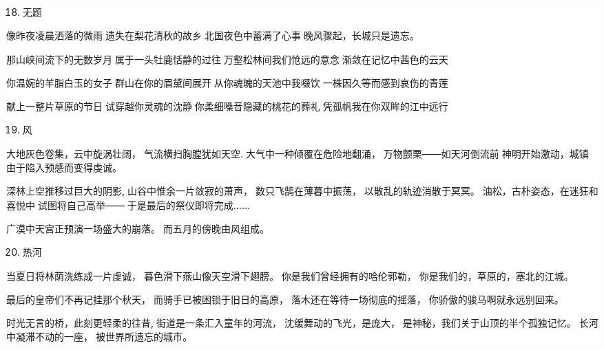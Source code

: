 18. 无题

像昨夜凌晨洒落的微雨
遗失在梨花清秋的故乡
北国夜色中蓄满了心事
晚风骤起，长城只是遗忘。

那山峡间流下的无数岁月
属于一头牡鹿恬静的过往
万壑松林间我们怆远的意念
渐敛在记忆中茜色的云天

你温婉的羊脂白玉的女子
群山在你的眉黛间展开
从你魂魄的天池中我啜饮
一株因久等而感到哀伤的青莲

献上一整片草原的节日
试穿越你灵魂的沈静
你柔细嗓音隐藏的桃花的葬礼
凭孤帆我在你双眸的江中远行

19. 风

大地灰色卷集，云中旋涡壮阔，
气流横扫胸膛犹如天空.
大气中一种倾覆在危险地翻涌，
万物颤栗——如天河倒流前
神明开始激动，城镇
由于陷入预感而变得虔诚。

深林上空推移过巨大的阴影,
山谷中惟余一片敛寂的萧声，
数只飞鹄在薄暮中振荡，
以散乱的轨迹消散于冥冥。
油松，古朴姿态，在迷狂和喜悦中
试图将自己高举——
于是最后的祭仪即将完成……

广漠中天宫正预演一场盛大的崩落。
而五月的傍晚由风组成。

20.  热河
    
当夏日将林荫洗练成一片虔诚，
暮色滑下燕山像天空滑下翅膀。
你是我们曾经拥有的哈伦郭勒，
你是我们的，草原的，塞北的江城。

最后的皇帝们不再记挂那个秋天，
而骑手已被困锁于旧日的高原，
落木还在等待一场彻底的摇落，
你骄傲的骏马啊就永远别回来。

时光无言的桥，此刻更轻柔的往昔,
街道是一条汇入童年的河流，
沈缓舞动的飞光，是庞大，
是神秘，我们关于山顶的半个孤独记忆。
长河中凝滞不动的一座，
被世界所遗忘的城市。
